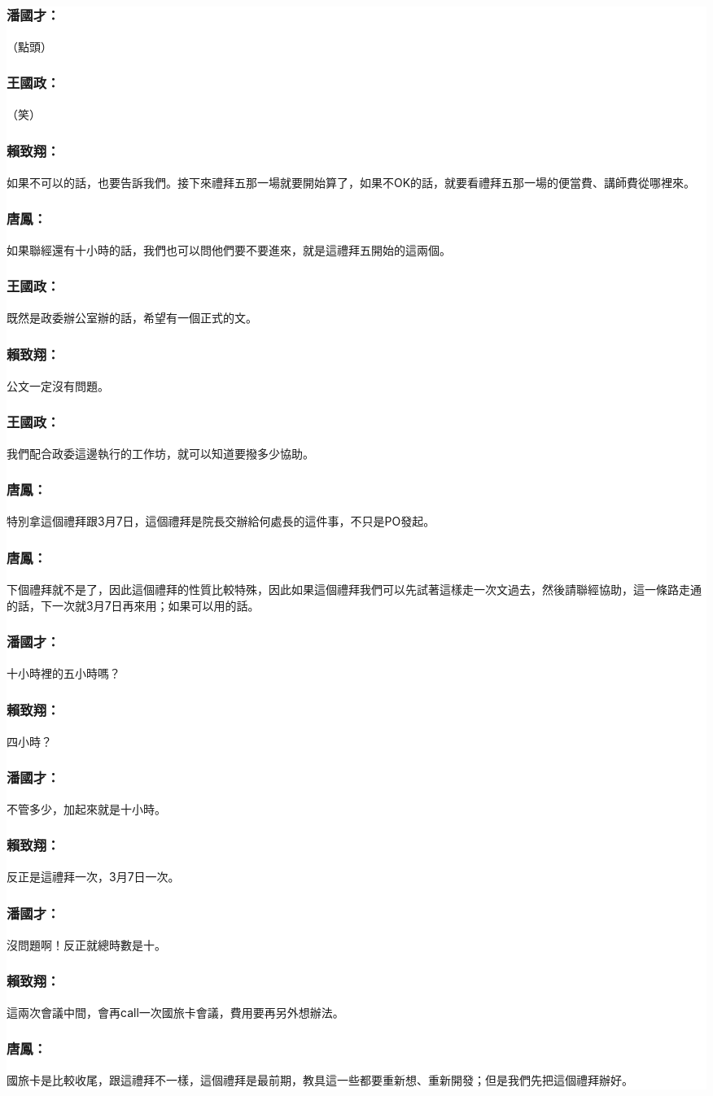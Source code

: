 ### 潘國才：
（點頭）

### 王國政：
（笑）

### 賴致翔：
如果不可以的話，也要告訴我們。接下來禮拜五那一場就要開始算了，如果不OK的話，就要看禮拜五那一場的便當費、講師費從哪裡來。

### 唐鳳：
如果聯經還有十小時的話，我們也可以問他們要不要進來，就是這禮拜五開始的這兩個。

### 王國政：
既然是政委辦公室辦的話，希望有一個正式的文。

### 賴致翔：
公文一定沒有問題。

### 王國政：
我們配合政委這邊執行的工作坊，就可以知道要撥多少協助。

### 唐鳳：
特別拿這個禮拜跟3月7日，這個禮拜是院長交辦給何處長的這件事，不只是PO發起。

### 唐鳳：
下個禮拜就不是了，因此這個禮拜的性質比較特殊，因此如果這個禮拜我們可以先試著這樣走一次文過去，然後請聯經協助，這一條路走通的話，下一次就3月7日再來用；如果可以用的話。

### 潘國才：
十小時裡的五小時嗎？

### 賴致翔：
四小時？

### 潘國才：
不管多少，加起來就是十小時。

### 賴致翔：
反正是這禮拜一次，3月7日一次。

### 潘國才：
沒問題啊！反正就總時數是十。

### 賴致翔：
這兩次會議中間，會再call一次國旅卡會議，費用要再另外想辦法。

### 唐鳳：
國旅卡是比較收尾，跟這禮拜不一樣，這個禮拜是最前期，教具這一些都要重新想、重新開發；但是我們先把這個禮拜辦好。
